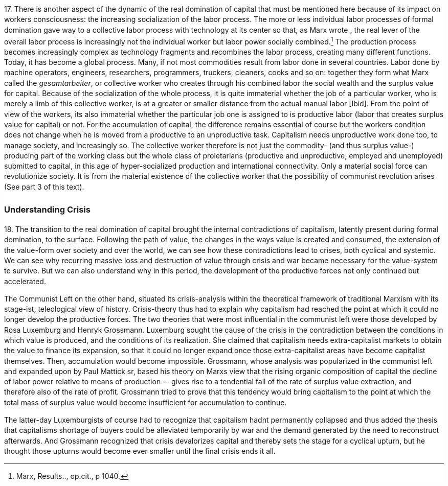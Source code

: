 17\. There is another aspect of the dynamic of the real domination of capital that must be mentioned here because of its impact on workers consciousness: the increasing socialization of the labor process. The more or less individual labor processes of formal domination gave way to a collective labor process with technology at its center so that, as Marx wrote , the real lever of the overall labor process is increasingly not the individual worker but labor power socially combined.[^14]  The production process becomes increasingly complex as technology fragments and recombines the labor process, creating many different functions. Today, it has become a global process. Many, if not most commodities result from labor done in several countries. Labor done by machine operators, engineers, researchers, programmers, truckers, cleaners, cooks and so on: together they form what Marx called the _gesamtarbeiter_, or collective worker who creates through his combined labor the social wealth and the surplus value for capital. Because of the socialization of the whole process, it is quite immaterial whether the job of a particular worker, who is merely a limb of this collective worker, is at a greater or smaller distance from the actual manual labor [Ibid]. From the point of view of the workers, its also immaterial whether the particular job one is assigned to is productive labor (labor that creates surplus value for capital) or not. For the accumulation of capital, the difference remains essential of course but the workers condition does not change when he is moved from a productive to an unproductive task. Capitalism needs unproductive work done too, to manage society, and increasingly so. The collective worker therefore is not just the commodity- (and thus surplus value-) producing part of the working class but the whole class of proletarians (productive and unproductive, employed and unemployed) submitted to capital, in this age of hyper-socialized production and international connectivity. Only a material social force can revolutionize society. It is from the material existence of the collective worker that the possibility of communist revolution arises (See part 3 of this text).

### Understanding Crisis

18\. The transition to the real domination of capital brought the internal contradictions of capitalism, latently present during formal domination, to the surface. Following the path of value, the changes in the ways value is created and consumed, the extension of the value-form over society and over the world, we can see how these contradictions lead to crises, both cyclical and systemic. We can see why recurring massive loss and destruction of value through crisis and war became necessary for the value-system to survive. But we can also understand why in this period, the development of the productive forces not only continued but accelerated.

The Communist Left on the other hand, situated its crisis-analysis within the theoretical framework of traditional Marxism with its stage-ist, teleological view of history. Crisis-theory thus had to explain why capitalism had reached the point at which it could no longer develop the productive forces. The two theories that were most influential in the communist left were those developed by Rosa Luxemburg and Henryk Grossmann. Luxemburg sought the cause of the crisis in the contradiction between the conditions in which value is produced, and the conditions of its realization. She claimed that capitalism needs extra-capitalist markets to obtain the value to finance its expansion, so that it could no longer expand once those extra-capitalist areas have become capitalist themselves. Then, accumulation would become impossible. Grossmann, whose analysis was popularized in the communist left and expanded upon by Paul Mattick sr, based his theory on Marxs view that the rising organic composition of capital the decline of labor power relative to means of production -- gives rise to a tendential fall of the rate of surplus value extraction, and therefore also of the rate of profit. Grossmann tried to prove that this tendency would bring capitalism to the point at which the total mass of surplus value would become insufficient for accumulation to continue.

The latter-day Luxemburgists of course had to recognize that capitalism hadnt permanently collapsed and thus added the thesis that capitalisms shortage of buyers could be alleviated temporarily by war and the demand generated by the need to reconstruct afterwards. And Grossmann recognized that crisis devalorizes capital and thereby sets the stage for a cyclical upturn, but he thought those upturns would become ever smaller until the final crisis ends it all.


[^1]: With a few exceptions, most notably the IWW in North America.
[^2]: Marx, [A Contribution to the Critique of Political Economy][28] (Progress ed), p. 21.
[^3]: While the term decadence does not appear in the Manifesto of the first congress of the CI., it does appear in documents of the CIs second congress of the following year. Thus: the period of capitalist decadence is the period of the direct struggle for the dictatorship of the proletariat. It also appears in the Program of the KAPD. Thus: In a State which carries all the symptoms of the period of the decadence of capitalism, the participation in parliamentarism is also part of these reformist and opportunist methods.
[^4]: The KAPD (Communist Workers Party of Germany) was probably the largest left communist organization, with 80,000 members in the early 1920s.
[^5]: See the ICCs book _The Italian Communist Left 1926-45_, pp.179-180.
[^6]: The ICC modified its prior view that decadence involves an absolute halt in the development of the productive forces by the time it adopted its platform (1975), which followed, after all, a period of unprecedented growth of the productive forces. So in the ICC-platform, decadence no longer means a halt in the growth of the productive forces, but rather a slackening in their growth, a permanent slowing down of their development. This is, of course, a view that is just as productivist as the previous one.
[^7]: See, for example the Platform of the International Bureau for the Revolutionary Party (since re-named the Internationalist Communist Tendency) and its text Refining the Concept of Decadence, both of which can be found on its [website][29]
[^8]: Given the cycle theorys variance from reality, and thus the need to explain the absence of either world war or world revolution despite the crisis, the ICC tweaked its framework, claiming that the next step of the cycle was blocked, because neither of the two major classes was able to impose its perspective. As long as this stalemate continues, so it reasoned, the capitalist system increasingly decomposes. Hence, in the cycle, an additional stage was added: the era of decomposition. It was a attempt to save the broader mechanical framework but it was not mechanical enough for the ICT, who criticized it for abandoning orthodox cycle-theory (See Revolutionary Perspectives #37,).
[^9]: This essential text of Marx was written to be included in _Capital_, vol 1. But (for unknown reasons) it wasnt and remained unpublished until 1933 and little known until the 1960s.
[^10]: Both terms are valid. We tend to use domination of capital, because domination is a more common term than subsumption, but also because we are talking about domination of more than labor, about the domination of the whole civil society.
[^11]: See: Marx, Results of the Immediate production process,_Capital_, vol.1, p.1026, Penguin ed.
[^12]: Marx, Results.., op.cit., p 1034
[^13]: Marx, _Capital_, vol.1, p.548
[^14]: Marx, Results.., op.cit., p 1040.
[^15]: I do not divide it [the commodity] into use-value and exchange-value as opposites into which the abstract value splits, but rather the concrete social shape of the labor product, the commodity, is on the one hand use-value and on the other hand value, not exchange-value, since this is merely appearance-form, not its own content. (Marx, [Notes on Wagner,][30])
[^16]: Marx, _Grundrisse_, p.706 (Penguin ed)
[^17]: Marx, _Grundrisse_, p. 703
[^18]: Marx, _Grundrisse_, p. 340
[^19]: Marx, Results op.cit. p.1037
[^20]: Idem
[^21]: Marx, _Capital_,vol.1, p.726-727
[^22]: Marx, _Grundrisse_, p.218
[^23]: Idem, p.212
[^24]: Capital appears as a mysterious and self-creating source of interest the source of its own increase. ()The social relation is consummated as a relation of things (money, commodities) to themselves. () Thus we get the fetish form of capital and the conception of fetish capital. In M M we have the most vacuous form of capital, the perversion and objectification of production relations in their highest degree. It is the capacity of money, or of a commodity, to expand its own value independent of reproduction which is a mystification of capital in its most flagrant form. (_Capital_, vol 3, chapter 24, p.392 (Ed. New World Paperbacks)
[^25]: Marx, _Capital_, vol.3, p. 238
[^26]: At the beginning of the 1980s, the ICC declared, in all is publications, that this would be the Decade of Truth, in which the battles would take place that would decide whether the world would move to war or to revolution. It later never recognized that this was a mistake.
[^27]: Marx, _Capital_, vol. 1, p. 528
[28]: http://www.marxists.org/archive/marx/works/1859/critique-pol-economy/preface.htm
[29]: http://www.leftcom.org
[30]: http://www.marxists.org/archive/marx/works/1881/01/wagner.htm#21e
[31]: ../ip-texts/IPCL-intro.html